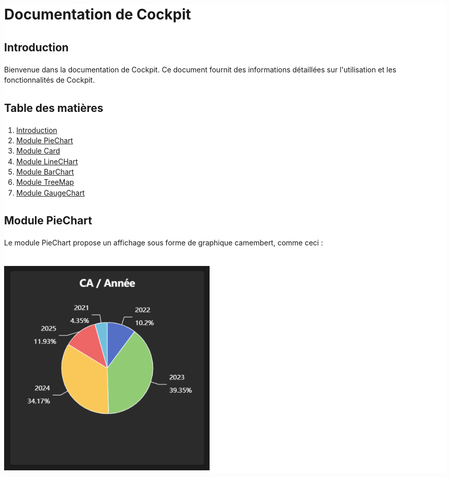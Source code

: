 # Documentation de Cockpit

## Introduction
Bienvenue dans la documentation de Cockpit. Ce document fournit des informations détaillées sur l'utilisation et les fonctionnalités de Cockpit.

## Table des matières
1. [Introduction](#introduction)
2. [Module PieChart](#module-piechart)
3. [Module Card](#module-card)
4. [Module LineCHart](#module-linechart)
5. [Module BarChart](#module-barchart)
6. [Module TreeMap](#module-treemap)
7. [Module GaugeChart](#module-gaugechart)

## Module PieChart
Le module PieChart propose un affichage sous forme de graphique camembert, comme ceci :

<br>

<img src="images/piechart_1.png" alt="Exemple de PieChart" width="400">
